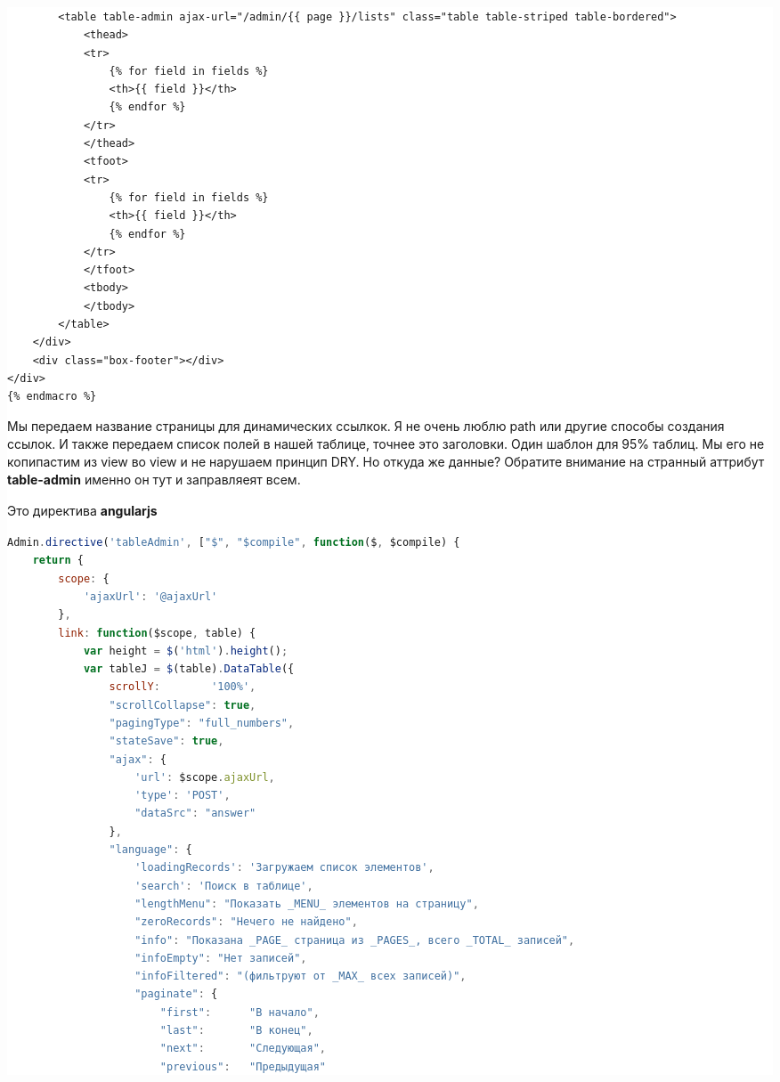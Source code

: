 ```twig
        <table table-admin ajax-url="/admin/{{ page }}/lists" class="table table-striped table-bordered">
            <thead>
            <tr>
                {% for field in fields %}
                <th>{{ field }}</th>
                {% endfor %}
            </tr>
            </thead>
            <tfoot>
            <tr>
                {% for field in fields %}
                <th>{{ field }}</th>
                {% endfor %}
            </tr>
            </tfoot>
            <tbody>
            </tbody>
        </table>
    </div>
    <div class="box-footer"></div>
</div>
{% endmacro %}

```
Мы передаем название страницы для динамических ссылкок. Я не очень люблю path или другие способы создания ссылок.
И также передаем список полей в нашей таблице, точнее это заголовки. Один шаблон для 95% таблиц. Мы его не копипастим из view во view и не нарушаем принцип DRY. Но откуда же данные? Обратите внимание на странный аттрибут **table-admin** именно он тут и заправляеят всем.

Это директива **angularjs** 

```javascript
Admin.directive('tableAdmin', ["$", "$compile", function($, $compile) {
    return {
        scope: {
            'ajaxUrl': '@ajaxUrl'
        },
        link: function($scope, table) {
            var height = $('html').height();
            var tableJ = $(table).DataTable({
                scrollY:        '100%',
                "scrollCollapse": true,
                "pagingType": "full_numbers",
                "stateSave": true,
                "ajax": {
                    'url': $scope.ajaxUrl,
                    'type': 'POST',
                    "dataSrc": "answer"
                },
                "language": {
                    'loadingRecords': 'Загружаем список элементов',
                    'search': 'Поиск в таблице',
                    "lengthMenu": "Показать _MENU_ элементов на страницу",
                    "zeroRecords": "Нечего не найдено",
                    "info": "Показана _PAGE_ страница из _PAGES_, всего _TOTAL_ записей",
                    "infoEmpty": "Нет записей",
                    "infoFiltered": "(фильтруют от _MAX_ всех записей)",
                    "paginate": {
                        "first":      "В начало",
                        "last":       "В конец",
                        "next":       "Следующая",
                        "previous":   "Предыдущая"
```